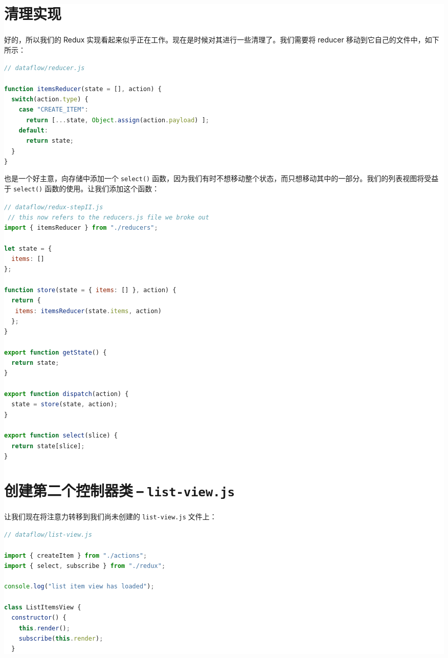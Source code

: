 # 清理实现

好的，所以我们的 Redux 实现看起来似乎正在工作。现在是时候对其进行一些清理了。我们需要将 reducer 移动到它自己的文件中，如下所示：

```js
// dataflow/reducer.js

function itemsReducer(state = [], action) {
  switch(action.type) {
    case "CREATE_ITEM":
      return [...state, Object.assign(action.payload) ];
    default: 
      return state;
  }    
}
```

也是一个好主意，向存储中添加一个 `select()` 函数，因为我们有时不想移动整个状态，而只想移动其中的一部分。我们的列表视图将受益于 `select()` 函数的使用。让我们添加这个函数：

```js
// dataflow/redux-stepII.js
 // this now refers to the reducers.js file we broke out
import { itemsReducer } from "./reducers";

let state = {
  items: []
};

function store(state = { items: [] }, action) {
  return {
   items: itemsReducer(state.items, action)
  };
}

export function getState() {
  return state;
}

export function dispatch(action) {
  state = store(state, action);
}

export function select(slice) {
  return state[slice];
}
```

# 创建第二个控制器类 – `list-view.js`

让我们现在将注意力转移到我们尚未创建的 `list-view.js` 文件上：

```js
// dataflow/list-view.js

import { createItem } from "./actions";
import { select, subscribe } from "./redux";

console.log("list item view has loaded");

class ListItemsView {
  constructor() {
    this.render();
    subscribe(this.render);
  }
```